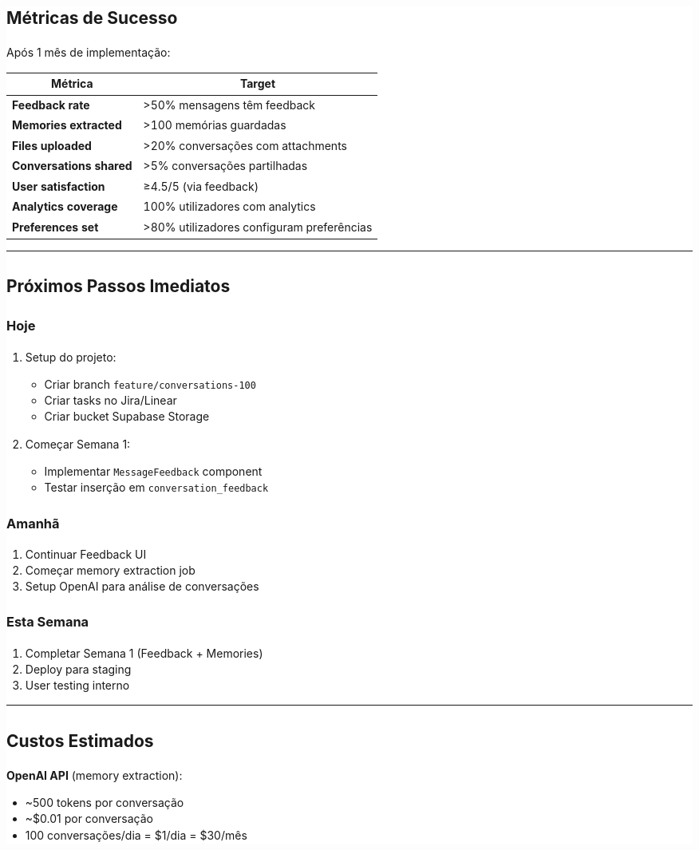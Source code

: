 
## Métricas de Sucesso

Após 1 mês de implementação:

| Métrica | Target |
|---------|--------|
| **Feedback rate** | >50% mensagens têm feedback |
| **Memories extracted** | >100 memórias guardadas |
| **Files uploaded** | >20% conversações com attachments |
| **Conversations shared** | >5% conversações partilhadas |
| **User satisfaction** | ≥4.5/5 (via feedback) |
| **Analytics coverage** | 100% utilizadores com analytics |
| **Preferences set** | >80% utilizadores configuram preferências |

---

## Próximos Passos Imediatos

### Hoje
1. Setup do projeto:
   - Criar branch `feature/conversations-100`
   - Criar tasks no Jira/Linear
   - Criar bucket Supabase Storage

2. Começar Semana 1:
   - Implementar `MessageFeedback` component
   - Testar inserção em `conversation_feedback`

### Amanhã
1. Continuar Feedback UI
2. Começar memory extraction job
3. Setup OpenAI para análise de conversações

### Esta Semana
1. Completar Semana 1 (Feedback + Memories)
2. Deploy para staging
3. User testing interno

---

## Custos Estimados

**OpenAI API** (memory extraction):
- ~500 tokens por conversação
- ~$0.01 por conversação
- 100 conversações/dia = $1/dia = $30/mês
